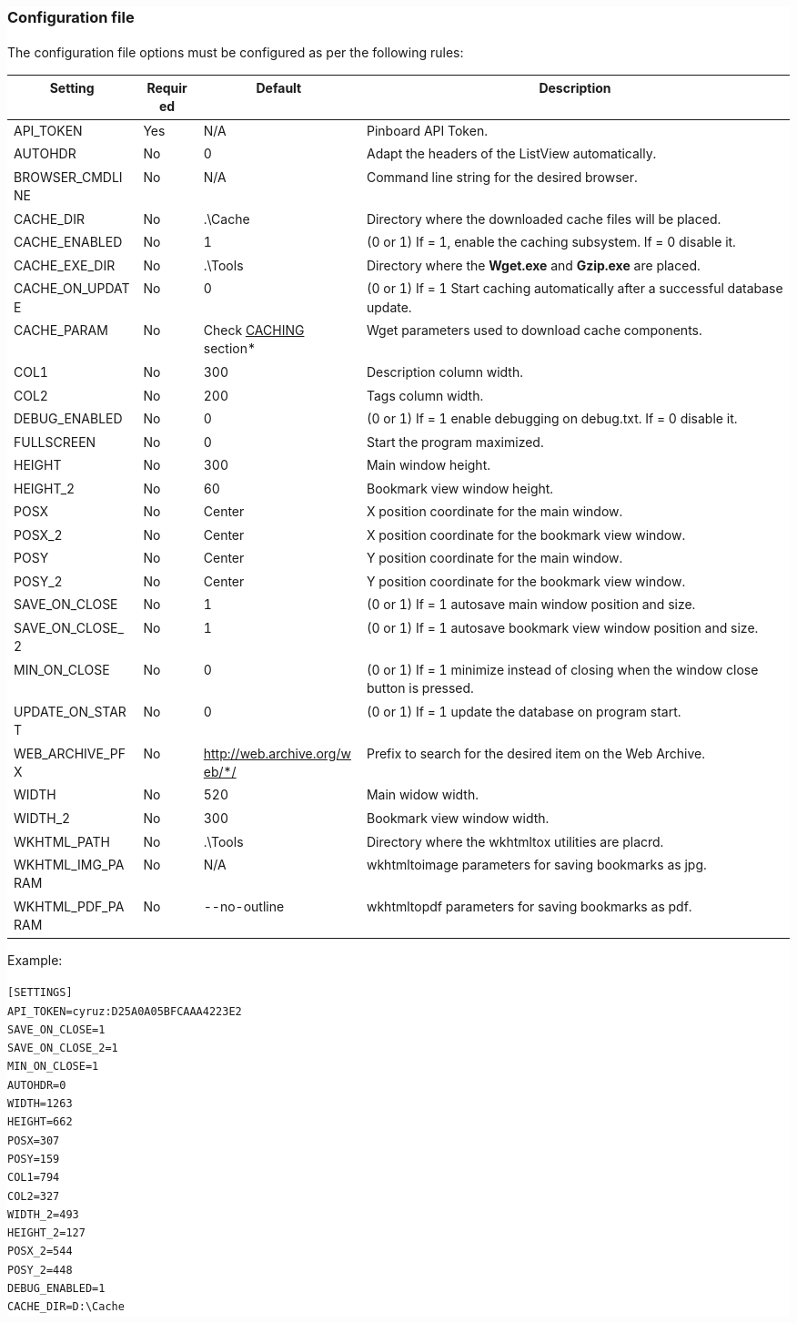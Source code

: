 ### Configuration file

The configuration file options must be configured as per the following rules:

Setting  | Required | Default | Description
-------- |--------- | ------- | -----------
API_TOKEN | Yes | N/A | Pinboard API Token.
AUTOHDR | No | 0 | Adapt the headers of the ListView automatically.
BROWSER_CMDLINE | No | N/A | Command line string for the desired browser.
CACHE_DIR | No | .\Cache | Directory where the downloaded cache files will be placed.
CACHE_ENABLED | No | 1 | (0 or 1) If = 1, enable the caching subsystem. If = 0 disable it.
CACHE_EXE_DIR | No | .\Tools | Directory where the **Wget.exe** and **Gzip.exe** are placed.
CACHE_ON_UPDATE | No | 0 | (0 or 1) If = 1 Start caching automatically after a successful database update.
CACHE_PARAM | No | Check [CACHING](#caching) section* | Wget parameters used to download cache components.
COL1 | No | 300 | Description column width.
COL2 | No | 200 | Tags column width.
DEBUG_ENABLED | No | 0 | (0 or 1) If = 1 enable debugging on debug.txt. If = 0 disable it.
FULLSCREEN | No | 0 | Start the program maximized.
HEIGHT | No | 300 | Main window height.
HEIGHT_2 | No | 60 | Bookmark view window height.
POSX | No | Center | X position coordinate for the main window.
POSX_2 | No | Center | X position coordinate for the bookmark view window.
POSY | No | Center | Y position coordinate for the main window.
POSY_2 | No | Center | Y position coordinate for the bookmark view window.
SAVE_ON_CLOSE | No | 1 | (0 or 1) If = 1 autosave main window position and size.
SAVE_ON_CLOSE_2 | No | 1 | (0 or 1) If = 1 autosave bookmark view window position and size.
MIN_ON_CLOSE | No | 0 | (0 or 1) If = 1 minimize instead of closing when the window close button is pressed.
UPDATE_ON_START | No | 0 | (0 or 1) If = 1 update the database on program start.
WEB_ARCHIVE_PFX | No | http://web.archive.org/web/*/ | Prefix to search for the desired item on the Web Archive.
WIDTH | No | 520 | Main widow width.
WIDTH_2 | No | 300 | Bookmark view window width.
WKHTML_PATH | No | .\Tools | Directory where the wkhtmltox utilities are placrd.
WKHTML_IMG_PARAM | No | N/A | wkhtmltoimage parameters for saving bookmarks as jpg.
WKHTML_PDF_PARAM | No | --no-outline | wkhtmltopdf parameters for saving bookmarks as pdf.

Example:

	[SETTINGS]
	API_TOKEN=cyruz:D25A0A05BFCAAA4223E2
	SAVE_ON_CLOSE=1
	SAVE_ON_CLOSE_2=1
	MIN_ON_CLOSE=1
	AUTOHDR=0
	WIDTH=1263
	HEIGHT=662
	POSX=307
	POSY=159
	COL1=794
	COL2=327
	WIDTH_2=493
	HEIGHT_2=127
	POSX_2=544
	POSY_2=448
	DEBUG_ENABLED=1
	CACHE_DIR=D:\Cache
